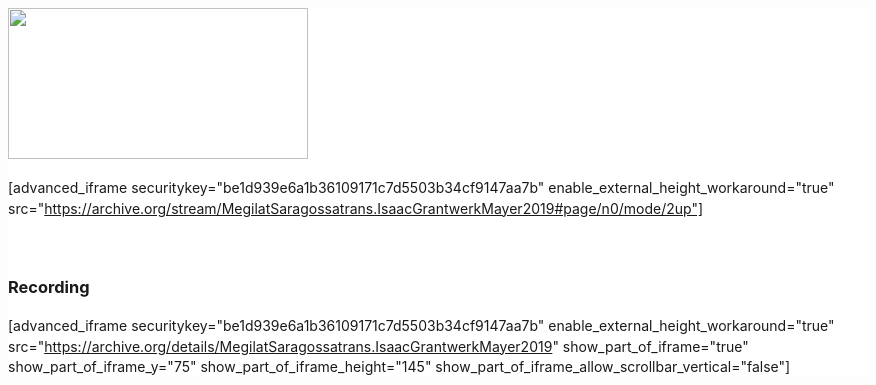 <a href="https://opensiddur.org/wp-content/uploads/2019/02/Purim-of-Siracusa2.jpg"><img src="https://opensiddur.org/wp-content/uploads/2019/02/Purim-of-Siracusa2-300x151.jpg" alt="" width="300" height="151" class="alignnone size-medium wp-image-23769" /></a>

[advanced_iframe securitykey="be1d939e6a1b36109171c7d5503b34cf9147aa7b" enable_external_height_workaround="true" src="https://archive.org/stream/MegilatSaragossatrans.IsaacGrantwerkMayer2019#page/n0/mode/2up"]

&nbsp;

<h3>Recording</h3>

[advanced_iframe securitykey="be1d939e6a1b36109171c7d5503b34cf9147aa7b" enable_external_height_workaround="true" src="https://archive.org/details/MegilatSaragossatrans.IsaacGrantwerkMayer2019" show_part_of_iframe="true" show_part_of_iframe_y="75" show_part_of_iframe_height="145" show_part_of_iframe_allow_scrollbar_vertical="false"]
</body>
</html>